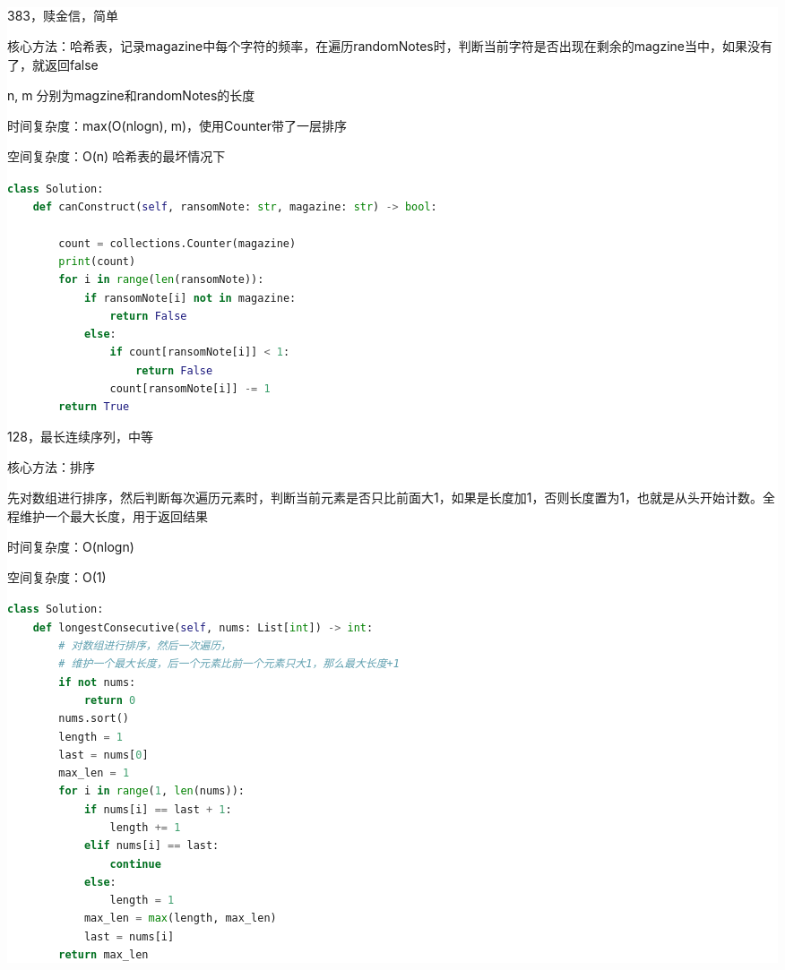 

383，赎金信，简单

核心方法：哈希表，记录magazine中每个字符的频率，在遍历randomNotes时，判断当前字符是否出现在剩余的magzine当中，如果没有了，就返回false

n, m 分别为magzine和randomNotes的长度

时间复杂度：max(O(nlogn), m)，使用Counter带了一层排序

空间复杂度：O(n) 哈希表的最坏情况下

```python
class Solution:
    def canConstruct(self, ransomNote: str, magazine: str) -> bool:
        
        count = collections.Counter(magazine)
        print(count)
        for i in range(len(ransomNote)):
            if ransomNote[i] not in magazine:
                return False
            else:
                if count[ransomNote[i]] < 1:
                    return False
                count[ransomNote[i]] -= 1
        return True
```



128，最长连续序列，中等

核心方法：排序

先对数组进行排序，然后判断每次遍历元素时，判断当前元素是否只比前面大1，如果是长度加1，否则长度置为1，也就是从头开始计数。全程维护一个最大长度，用于返回结果

时间复杂度：O(nlogn)

空间复杂度：O(1)

```python
class Solution:
    def longestConsecutive(self, nums: List[int]) -> int:
        # 对数组进行排序，然后一次遍历，
        # 维护一个最大长度，后一个元素比前一个元素只大1，那么最大长度+1
        if not nums:
            return 0
        nums.sort()
        length = 1
        last = nums[0]
        max_len = 1
        for i in range(1, len(nums)):
            if nums[i] == last + 1:
                length += 1
            elif nums[i] == last:
                continue
            else:
                length = 1
            max_len = max(length, max_len)
            last = nums[i]
        return max_len
```
